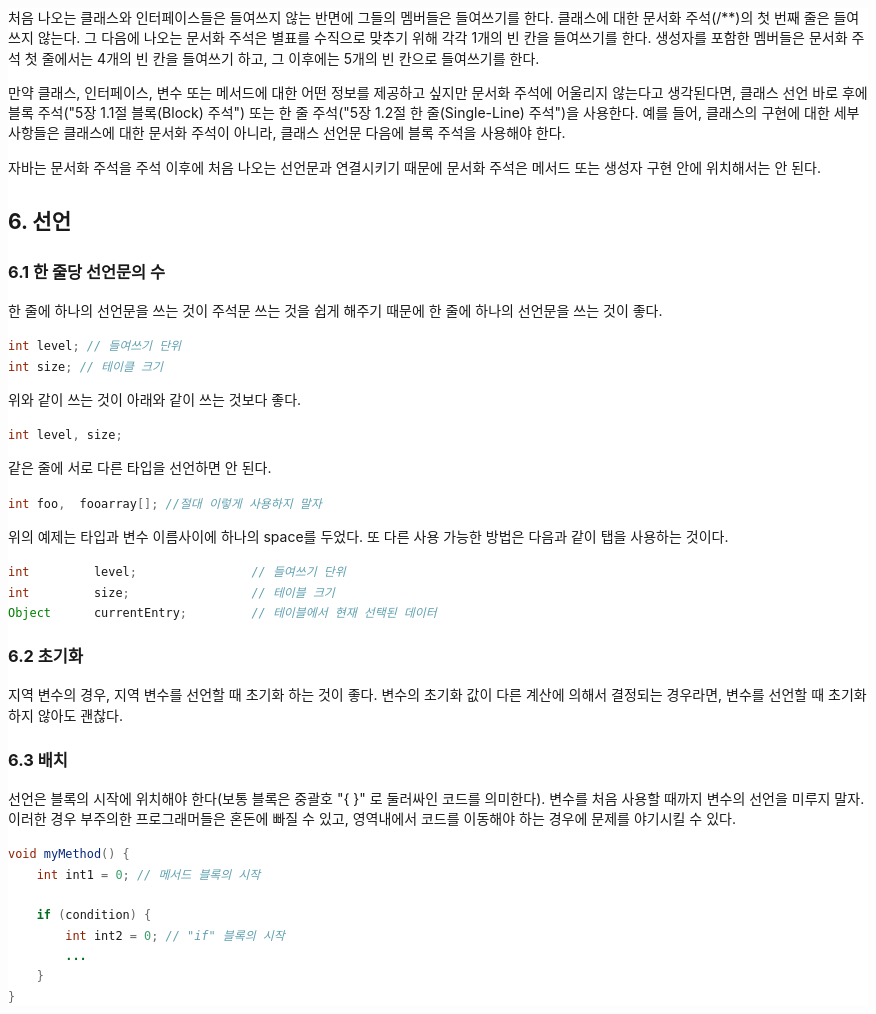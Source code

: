 처음 나오는 클래스와 인터페이스들은 들여쓰지 않는 반면에 그들의 멤버들은 들여쓰기를 한다. 클래스에 대한 문서화 주석(/**)의 첫 번째 줄은 들여쓰지 않는다. 그 다음에 나오는 문서화 주석은 별표를 수직으로 맞추기 위해 각각 1개의 빈 칸을 들여쓰기를 한다. 생성자를 포함한 멤버들은 문서화 주석 첫 줄에서는 4개의 빈 칸을 들여쓰기 하고, 그 이후에는 5개의 빈 칸으로 들여쓰기를 한다.

만약 클래스, 인터페이스, 변수 또는 메서드에 대한 어떤 정보를 제공하고 싶지만 문서화 주석에 어울리지 않는다고 생각된다면, 클래스 선언 바로 후에 블록 주석("5장 1.1절 블록(Block) 주석") 또는 한 줄 주석("5장 1.2절 한 줄(Single-Line) 주석")을 사용한다. 예를 들어, 클래스의 구현에 대한 세부 사항들은 클래스에 대한 문서화 주석이 아니라, 클래스 선언문 다음에 블록 주석을 사용해야 한다.

자바는 문서화 주석을 주석 이후에 처음 나오는 선언문과 연결시키기 때문에 문서화 주석은 메서드 또는 생성자 구현 안에 위치해서는 안 된다.

## 6. 선언

### 6.1 한 줄당 선언문의 수

한 줄에 하나의 선언문을 쓰는 것이 주석문 쓰는 것을 쉽게 해주기 때문에 한 줄에 하나의 선언문을 쓰는 것이 좋다.

```java
int level; // 들여쓰기 단위
int size; // 테이클 크기
```

위와 같이 쓰는 것이 아래와 같이 쓰는 것보다 좋다.

```java
int level, size;
```

같은 줄에 서로 다른 타입을 선언하면 안 된다.

```java
int foo,  fooarray[]; //절대 이렇게 사용하지 말자
```

위의 예제는 타입과 변수 이름사이에 하나의 space를 두었다. 또 다른 사용 가능한 방법은 다음과 같이 탭을 사용하는 것이다.

```java
int         level;                // 들여쓰기 단위
int         size;                 // 테이블 크기
Object      currentEntry;         // 테이블에서 현재 선택된 데이터
```

### 6.2 초기화

지역 변수의 경우, 지역 변수를 선언할 때 초기화 하는 것이 좋다. 변수의 초기화 값이 다른 계산에 의해서 결정되는 경우라면, 변수를 선언할 때 초기화 하지 않아도 괜찮다.

### 6.3 배치

선언은 블록의 시작에 위치해야 한다(보통 블록은 중괄호 "{ }" 로 둘러싸인 코드를 의미한다). 변수를 처음 사용할 때까지 변수의 선언을 미루지 말자. 이러한 경우 부주의한 프로그래머들은 혼돈에 빠질 수 있고, 영역내에서 코드를 이동해야 하는 경우에 문제를 야기시킬 수 있다.

```java
void myMethod() {
    int int1 = 0; // 메서드 블록의 시작

    if (condition) {
        int int2 = 0; // "if" 블록의 시작
        ... 
    } 
}
```
